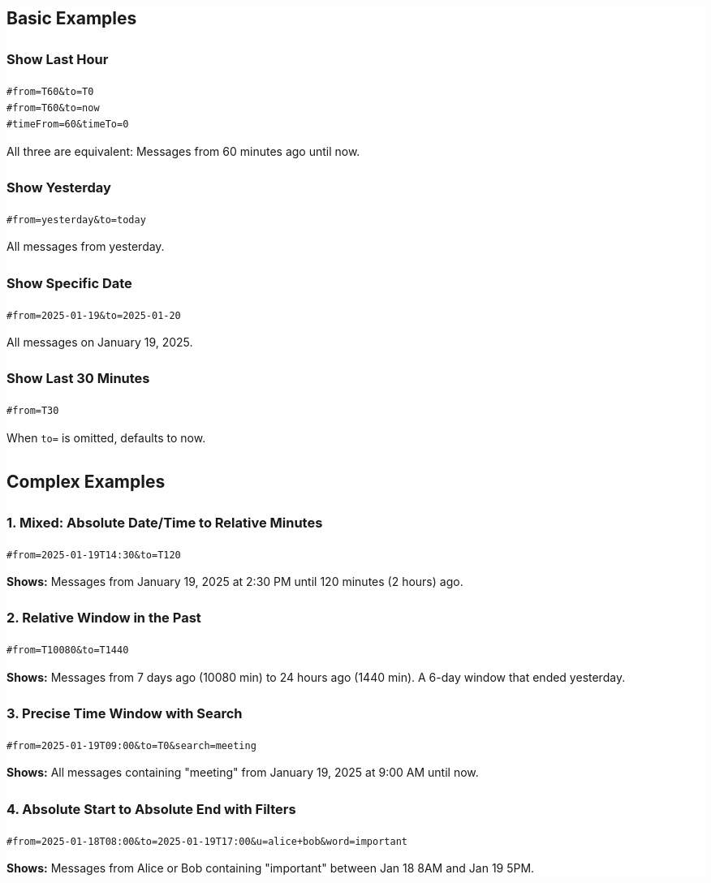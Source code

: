 ## Basic Examples

### Show Last Hour
```
#from=T60&to=T0
#from=T60&to=now
#timeFrom=60&timeTo=0
```
All three are equivalent: Messages from 60 minutes ago until now.

### Show Yesterday
```
#from=yesterday&to=today
```
All messages from yesterday.

### Show Specific Date
```
#from=2025-01-19&to=2025-01-20
```
All messages on January 19, 2025.

### Show Last 30 Minutes
```
#from=T30
```
When `to=` is omitted, defaults to now.

## Complex Examples

### 1. Mixed: Absolute Date/Time to Relative Minutes
```
#from=2025-01-19T14:30&to=T120
```
**Shows:** Messages from January 19, 2025 at 2:30 PM until 120 minutes (2 hours) ago.

### 2. Relative Window in the Past
```
#from=T10080&to=T1440
```
**Shows:** Messages from 7 days ago (10080 min) to 24 hours ago (1440 min). A 6-day window that ended yesterday.

### 3. Precise Time Window with Search
```
#from=2025-01-19T09:00&to=T0&search=meeting
```
**Shows:** All messages containing "meeting" from January 19, 2025 at 9:00 AM until now.

### 4. Absolute Start to Absolute End with Filters
```
#from=2025-01-18T08:00&to=2025-01-19T17:00&u=alice+bob&word=important
```
**Shows:** Messages from Alice or Bob containing "important" between Jan 18 8AM and Jan 19 5PM.
